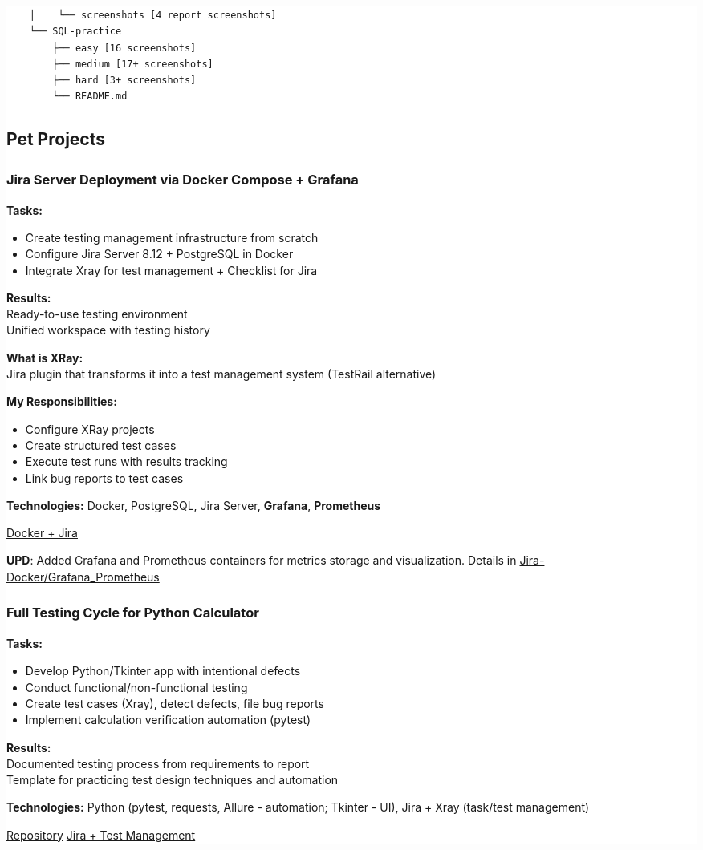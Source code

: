         │    └── screenshots [4 report screenshots]
        └── SQL-practice
            ├── easy [16 screenshots]
            ├── medium [17+ screenshots]
            ├── hard [3+ screenshots]
            └── README.md

## Pet Projects  

### **Jira Server** Deployment via **Docker Compose** + **Grafana** 
**Tasks:**  
- Create testing management infrastructure from scratch  
- Configure Jira Server 8.12 + PostgreSQL in Docker  
- Integrate Xray for test management + Checklist for Jira  

**Results:**  
  Ready-to-use testing environment  
  Unified workspace with testing history  

**What is XRay:**  
  Jira plugin that transforms it into a test management system (TestRail alternative)  
  
**My Responsibilities:**  
- Configure XRay projects  
- Create structured test cases  
- Execute test runs with results tracking  
- Link bug reports to test cases  

**Technologies:** Docker, PostgreSQL, Jira Server, **Grafana**, **Prometheus**

[Docker + Jira](https://github.com/Ewerall/QA-Portfolio/tree/main/jira-docker)

**UPD**: Added Grafana and Prometheus containers for metrics storage and visualization. Details in [Jira-Docker/Grafana_Prometheus](https://github.com/Ewerall/QA-Portfolio/tree/main/Infrastructure/Jira-Docker/Grafana_Prometheus "Grafana_Prometheus")

### Full Testing Cycle for Python Calculator  
**Tasks:**  
- Develop Python/Tkinter app with intentional defects  
- Conduct functional/non-functional testing  
- Create test cases (Xray), detect defects, file bug reports  
- Implement calculation verification automation (pytest)

**Results:**  
  Documented testing process from requirements to report  
  Template for practicing test design techniques and automation  

**Technologies:** Python (pytest, requests, Allure - automation; Tkinter - UI), Jira + Xray (task/test management)

[Repository](https://github.com/Ewerall/CalcQA)
[Jira + Test Management](https://github.com/Ewerall/QA-Portfolio/tree/main/Calc-Project)
